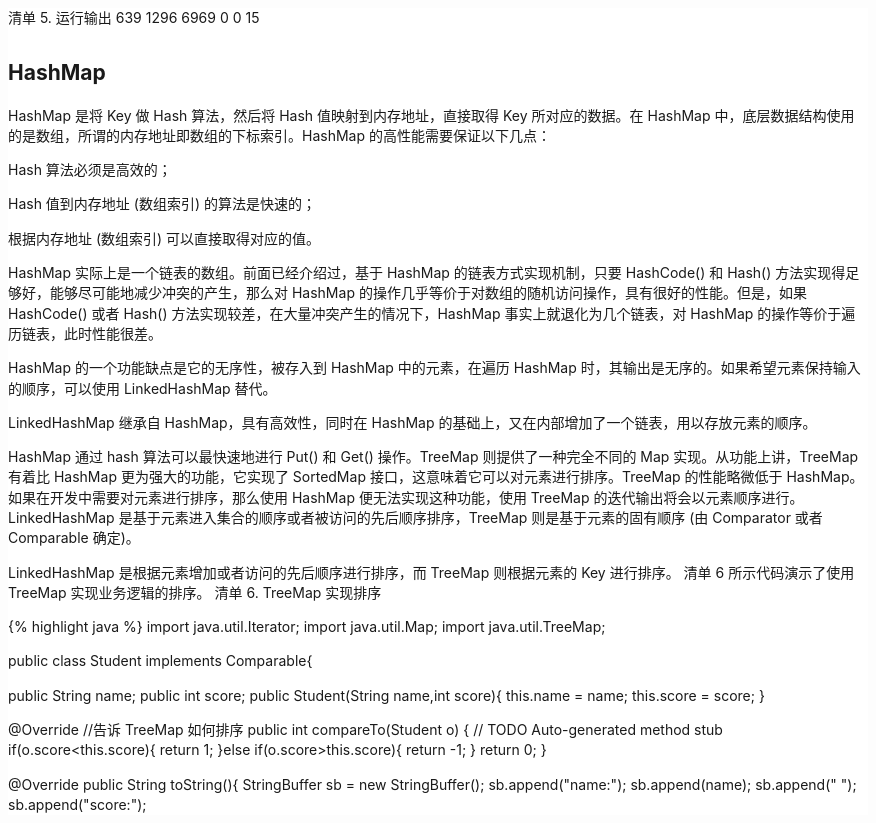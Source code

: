清单 5. 运行输出
639
1296
6969
0
0
15

## HashMap 

HashMap 是将 Key 做 Hash 算法，然后将 Hash 值映射到内存地址，直接取得 Key 所对应的数据。在 HashMap 中，底层数据结构使用的是数组，所谓的内存地址即数组的下标索引。HashMap 的高性能需要保证以下几点：

Hash 算法必须是高效的；

Hash 值到内存地址 (数组索引) 的算法是快速的；

根据内存地址 (数组索引) 可以直接取得对应的值。

HashMap 实际上是一个链表的数组。前面已经介绍过，基于 HashMap 的链表方式实现机制，只要 HashCode() 和 Hash() 方法实现得足够好，能够尽可能地减少冲突的产生，那么对 HashMap 的操作几乎等价于对数组的随机访问操作，具有很好的性能。但是，如果 HashCode() 或者 Hash() 方法实现较差，在大量冲突产生的情况下，HashMap 事实上就退化为几个链表，对 HashMap 的操作等价于遍历链表，此时性能很差。

HashMap 的一个功能缺点是它的无序性，被存入到 HashMap 中的元素，在遍历 HashMap 时，其输出是无序的。如果希望元素保持输入的顺序，可以使用 LinkedHashMap 替代。

LinkedHashMap 继承自 HashMap，具有高效性，同时在 HashMap 的基础上，又在内部增加了一个链表，用以存放元素的顺序。

HashMap 通过 hash 算法可以最快速地进行 Put() 和 Get() 操作。TreeMap 则提供了一种完全不同的 Map 实现。从功能上讲，TreeMap 有着比 HashMap 更为强大的功能，它实现了 SortedMap 接口，这意味着它可以对元素进行排序。TreeMap 的性能略微低于 HashMap。如果在开发中需要对元素进行排序，那么使用 HashMap 便无法实现这种功能，使用 TreeMap 的迭代输出将会以元素顺序进行。LinkedHashMap 是基于元素进入集合的顺序或者被访问的先后顺序排序，TreeMap 则是基于元素的固有顺序 (由 Comparator 或者 Comparable 确定)。

LinkedHashMap 是根据元素增加或者访问的先后顺序进行排序，而 TreeMap 则根据元素的 Key 进行排序。
清单 6 所示代码演示了使用 TreeMap 实现业务逻辑的排序。
清单 6. TreeMap 实现排序

{% highlight java %}
import java.util.Iterator;
import java.util.Map;
import java.util.TreeMap;

public class Student implements Comparable<Student>{

public String name;
public int score;
public Student(String name,int score){
this.name = name;
this.score = score;
}

@Override
//告诉 TreeMap 如何排序
public int compareTo(Student o) {
// TODO Auto-generated method stub
if(o.score<this.score){
return 1;
}else if(o.score>this.score){
return -1;
}
return 0;
}

@Override
public String toString(){
StringBuffer sb = new StringBuffer();
sb.append("name:");
sb.append(name);
sb.append(" ");
sb.append("score:");